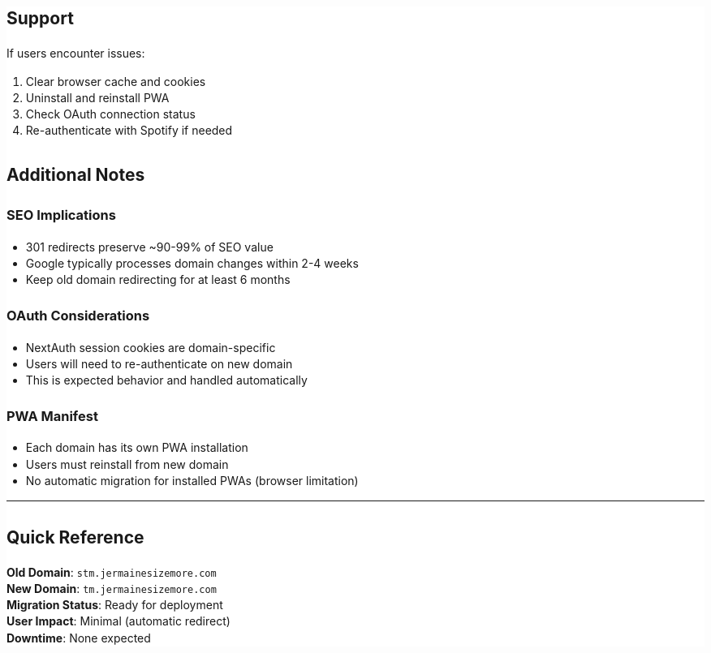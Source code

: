 ## Support

If users encounter issues:

1. Clear browser cache and cookies
2. Uninstall and reinstall PWA
3. Check OAuth connection status
4. Re-authenticate with Spotify if needed

## Additional Notes

### SEO Implications

- 301 redirects preserve ~90-99% of SEO value
- Google typically processes domain changes within 2-4 weeks
- Keep old domain redirecting for at least 6 months

### OAuth Considerations

- NextAuth session cookies are domain-specific
- Users will need to re-authenticate on new domain
- This is expected behavior and handled automatically

### PWA Manifest

- Each domain has its own PWA installation
- Users must reinstall from new domain
- No automatic migration for installed PWAs (browser limitation)

---

## Quick Reference

**Old Domain**: `stm.jermainesizemore.com`  
**New Domain**: `tm.jermainesizemore.com`  
**Migration Status**: Ready for deployment  
**User Impact**: Minimal (automatic redirect)  
**Downtime**: None expected

